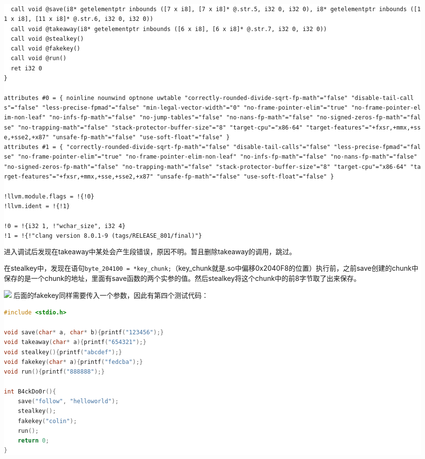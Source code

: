```
  call void @save(i8* getelementptr inbounds ([7 x i8], [7 x i8]* @.str.5, i32 0, i32 0), i8* getelementptr inbounds ([11 x i8], [11 x i8]* @.str.6, i32 0, i32 0))
  call void @takeaway(i8* getelementptr inbounds ([6 x i8], [6 x i8]* @.str.7, i32 0, i32 0))
  call void @stealkey()
  call void @fakekey()
  call void @run()
  ret i32 0
}

attributes #0 = { noinline nounwind optnone uwtable "correctly-rounded-divide-sqrt-fp-math"="false" "disable-tail-calls"="false" "less-precise-fpmad"="false" "min-legal-vector-width"="0" "no-frame-pointer-elim"="true" "no-frame-pointer-elim-non-leaf" "no-infs-fp-math"="false" "no-jump-tables"="false" "no-nans-fp-math"="false" "no-signed-zeros-fp-math"="false" "no-trapping-math"="false" "stack-protector-buffer-size"="8" "target-cpu"="x86-64" "target-features"="+fxsr,+mmx,+sse,+sse2,+x87" "unsafe-fp-math"="false" "use-soft-float"="false" }
attributes #1 = { "correctly-rounded-divide-sqrt-fp-math"="false" "disable-tail-calls"="false" "less-precise-fpmad"="false" "no-frame-pointer-elim"="true" "no-frame-pointer-elim-non-leaf" "no-infs-fp-math"="false" "no-nans-fp-math"="false" "no-signed-zeros-fp-math"="false" "no-trapping-math"="false" "stack-protector-buffer-size"="8" "target-cpu"="x86-64" "target-features"="+fxsr,+mmx,+sse,+sse2,+x87" "unsafe-fp-math"="false" "use-soft-float"="false" }

!llvm.module.flags = !{!0}
!llvm.ident = !{!1}

!0 = !{i32 1, !"wchar_size", i32 4}
!1 = !{!"clang version 8.0.1-9 (tags/RELEASE_801/final)"}
```

进入调试后发现在takeaway中某处会产生段错误，原因不明。暂且删除takeaway的调用，跳过。

在stealkey中，发现在语句``byte_204100 = *key_chunk;``（key_chunk就是.so中偏移0x2040F8的位置）执行前，之前save创建的chunk中保存的是一个chunk的地址，里面有save函数的两个实参的值。然后stealkey将这个chunk中的前8字节取了出来保存。

![](https://img-blog.csdnimg.cn/9ede0a00ffcb4dafaa9e0ecaca30890b.png)
后面的fakekey同样需要传入一个参数，因此有第四个测试代码：

```c
#include <stdio.h>

void save(char* a, char* b){printf("123456");}
void takeaway(char* a){printf("654321");}
void stealkey(){printf("abcdef");}
void fakekey(char* a){printf("fedcba");}
void run(){printf("888888");}

int B4ckDo0r(){
	save("follow", "helloworld");
	stealkey();
	fakekey("colin");
	run();
	return 0;
}
```
